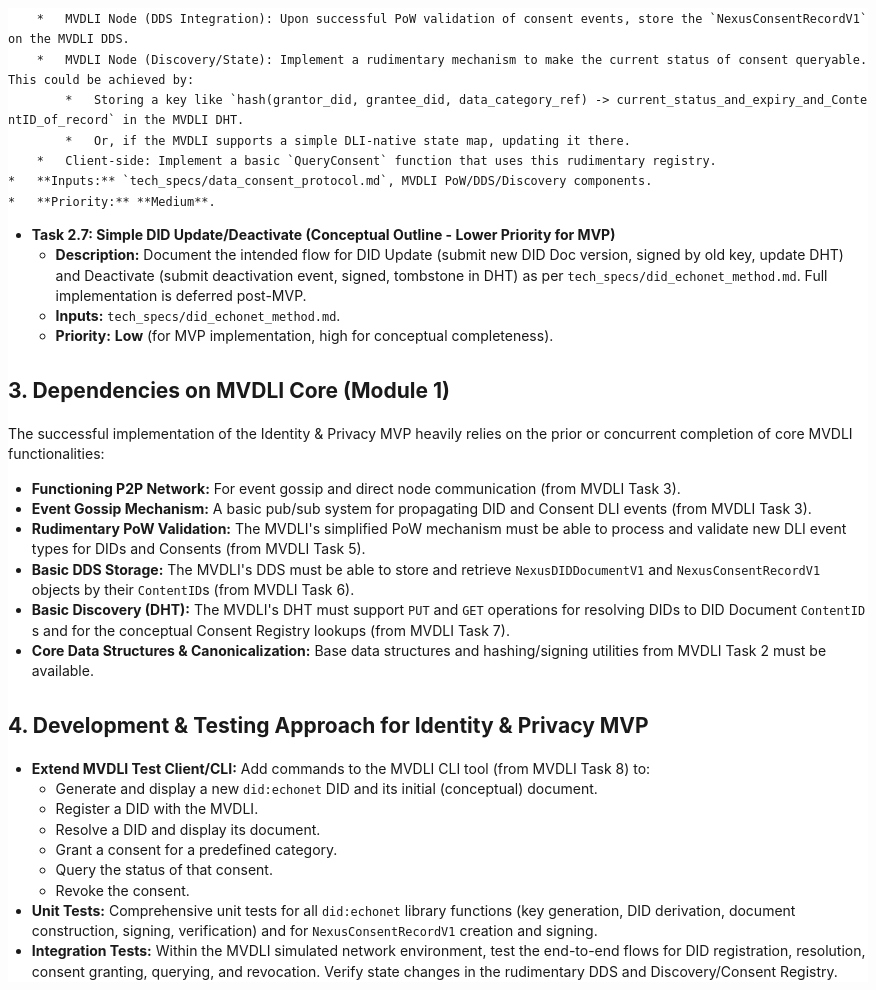         *   MVDLI Node (DDS Integration): Upon successful PoW validation of consent events, store the `NexusConsentRecordV1` on the MVDLI DDS.
        *   MVDLI Node (Discovery/State): Implement a rudimentary mechanism to make the current status of consent queryable. This could be achieved by:
            *   Storing a key like `hash(grantor_did, grantee_did, data_category_ref) -> current_status_and_expiry_and_ContentID_of_record` in the MVDLI DHT.
            *   Or, if the MVDLI supports a simple DLI-native state map, updating it there.
        *   Client-side: Implement a basic `QueryConsent` function that uses this rudimentary registry.
    *   **Inputs:** `tech_specs/data_consent_protocol.md`, MVDLI PoW/DDS/Discovery components.
    *   **Priority:** **Medium**.
*   **Task 2.7: Simple DID Update/Deactivate (Conceptual Outline - Lower Priority for MVP)**
    *   **Description:** Document the intended flow for DID Update (submit new DID Doc version, signed by old key, update DHT) and Deactivate (submit deactivation event, signed, tombstone in DHT) as per `tech_specs/did_echonet_method.md`. Full implementation is deferred post-MVP.
    *   **Inputs:** `tech_specs/did_echonet_method.md`.
    *   **Priority:** **Low** (for MVP implementation, high for conceptual completeness).

## 3. Dependencies on MVDLI Core (Module 1)

The successful implementation of the Identity & Privacy MVP heavily relies on the prior or concurrent completion of core MVDLI functionalities:
*   **Functioning P2P Network:** For event gossip and direct node communication (from MVDLI Task 3).
*   **Event Gossip Mechanism:** A basic pub/sub system for propagating DID and Consent DLI events (from MVDLI Task 3).
*   **Rudimentary PoW Validation:** The MVDLI's simplified PoW mechanism must be able to process and validate new DLI event types for DIDs and Consents (from MVDLI Task 5).
*   **Basic DDS Storage:** The MVDLI's DDS must be able to store and retrieve `NexusDIDDocumentV1` and `NexusConsentRecordV1` objects by their `ContentID`s (from MVDLI Task 6).
*   **Basic Discovery (DHT):** The MVDLI's DHT must support `PUT` and `GET` operations for resolving DIDs to DID Document `ContentID`s and for the conceptual Consent Registry lookups (from MVDLI Task 7).
*   **Core Data Structures & Canonicalization:** Base data structures and hashing/signing utilities from MVDLI Task 2 must be available.

## 4. Development & Testing Approach for Identity & Privacy MVP

*   **Extend MVDLI Test Client/CLI:** Add commands to the MVDLI CLI tool (from MVDLI Task 8) to:
    *   Generate and display a new `did:echonet` DID and its initial (conceptual) document.
    *   Register a DID with the MVDLI.
    *   Resolve a DID and display its document.
    *   Grant a consent for a predefined category.
    *   Query the status of that consent.
    *   Revoke the consent.
*   **Unit Tests:** Comprehensive unit tests for all `did:echonet` library functions (key generation, DID derivation, document construction, signing, verification) and for `NexusConsentRecordV1` creation and signing.
*   **Integration Tests:** Within the MVDLI simulated network environment, test the end-to-end flows for DID registration, resolution, consent granting, querying, and revocation. Verify state changes in the rudimentary DDS and Discovery/Consent Registry.
